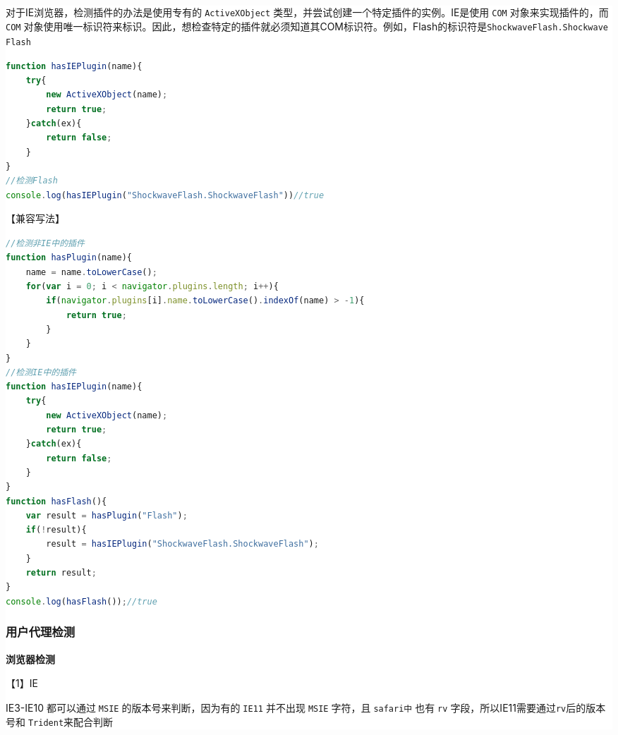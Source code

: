 对于IE浏览器，检测插件的办法是使用专有的 `ActiveXObject` 类型，并尝试创建一个特定插件的实例。IE是使用 `COM` 对象来实现插件的，而 `COM` 对象使用唯一标识符来标识。因此，想检查特定的插件就必须知道其COM标识符。例如，Flash的标识符是`ShockwaveFlash.ShockwaveFlash`

```js
function hasIEPlugin(name){
    try{
        new ActiveXObject(name);
        return true;
    }catch(ex){
        return false;
    }
}
//检测Flash
console.log(hasIEPlugin("ShockwaveFlash.ShockwaveFlash"))//true
```

【兼容写法】

```js
//检测非IE中的插件
function hasPlugin(name){
    name = name.toLowerCase();
    for(var i = 0; i < navigator.plugins.length; i++){
        if(navigator.plugins[i].name.toLowerCase().indexOf(name) > -1){
            return true;
        }
    }
}
//检测IE中的插件
function hasIEPlugin(name){
    try{
        new ActiveXObject(name);
        return true;
    }catch(ex){
        return false;
    }
}
function hasFlash(){
    var result = hasPlugin("Flash");
    if(!result){
        result = hasIEPlugin("ShockwaveFlash.ShockwaveFlash");
    }
    return result;
}
console.log(hasFlash());//true
```

### 用户代理检测

**浏览器检测**

【1】IE

IE3-IE10 都可以通过 `MSIE` 的版本号来判断，因为有的 `IE11` 并不出现 `MSIE` 字符，且 `safari中` 也有 `rv` 字段，所以IE11需要通过`rv`后的版本号和 `Trident`来配合判断
